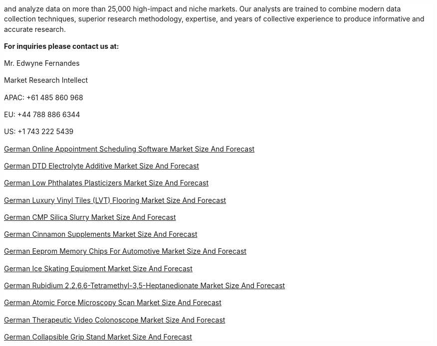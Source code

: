 and analyze data on more than 25,000 high-impact and niche markets. Our analysts are trained to combine modern data collection techniques, superior research methodology, expertise, and years of collective experience to produce informative and accurate research.</span></p><p><strong>For inquiries please contact us at:</strong></p><p>Mr. Edwyne Fernandes</p><p>Market Research Intellect</p><p>APAC: +61 485 860 968</p><p>EU: +44 788 886 6344</p><p>US: +1 743 222 5439</p><p><a href="https://github.com/Naushad113/hubfolio/blob/main/Online-Appointment-Scheduling-Software-Market/China-Online-Appointment-Scheduling-Software-Market.md">German Online Appointment Scheduling Software Market Size And Forecast</a></p><p><a href="https://github.com/Naushad113/webdeck/blob/main/DTD-Electrolyte-Additive-Market/China-DTD-Electrolyte-Additive-Market.md">German DTD Electrolyte Additive Market Size And Forecast</a></p><p><a href="https://github.com/Naushad113/pixelpulse/blob/main/Low-Phthalates-Plasticizers-Market/China-Low-Phthalates-Plasticizers-Market.md">German Low Phthalates Plasticizers Market Size And Forecast</a></p><p><a href="https://github.com/Naushad113/snapfolio/blob/main/Luxury-Vinyl-Tiles-(LVT)-Flooring-Market/China-Luxury-Vinyl-Tiles-(LVT)-Flooring-Market.md">German Luxury Vinyl Tiles (LVT) Flooring Market Size And Forecast</a></p><p><a href="https://github.com/Naushad113/hubfolio/blob/main/CMP-Silica-Slurry-Market/China-CMP-Silica-Slurry-Market.md">German CMP Silica Slurry Market Size And Forecast</a></p><p><a href="https://github.com/Naushad113/webdeck/blob/main/Cinnamon-Supplements-Market/China-Cinnamon-Supplements-Market.md">German Cinnamon Supplements Market Size And Forecast</a></p><p><a href="https://github.com/Naushad113/pixelpulse/blob/main/Eeprom-Memory-Chips-For-Automotive-Market/China-Eeprom-Memory-Chips-For-Automotive-Market.md">German Eeprom Memory Chips For Automotive Market Size And Forecast</a></p><p><a href="https://github.com/Naushad113/snapfolio/blob/main/Ice-Skating-Equipment-Market/China-Ice-Skating-Equipment-Market.md">German Ice Skating Equipment Market Size And Forecast</a></p><p><a href="https://github.com/Naushad113/siteforge/blob/main/Rubidium-2,2,6,6-Tetramethyl-3,5-Heptanedionate-Market/China-Rubidium-2,2,6,6-Tetramethyl-3,5-Heptanedionate-Market.md">German Rubidium 2,2,6,6-Tetramethyl-3,5-Heptanedionate Market Size And Forecast</a></p><p><a href="https://github.com/Naushad113/hubfolio/blob/main/Atomic-Force-Microscopy-Scan-Market/China-Atomic-Force-Microscopy-Scan-Market.md">German Atomic Force Microscopy Scan Market Size And Forecast</a></p><p><a href="https://github.com/Naushad113/webdeck/blob/main/Therapeutic-Video-Colonoscope-Market/China-Therapeutic-Video-Colonoscope-Market.md">German Therapeutic Video Colonoscope Market Size And Forecast</a></p><p><a href="https://github.com/Naushad113/pixelpulse/blob/main/Collapsible-Grip-Stand-Market/China-Collapsible-Grip-Stand-Market.md">German Collapsible Grip Stand Market Size And Forecast</a></p>
